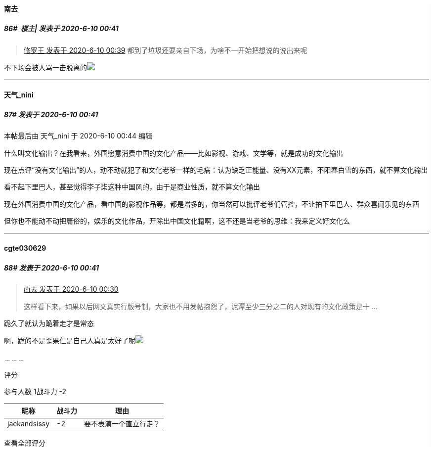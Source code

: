 ####  南去  
##### 86#         楼主| 发表于 2020-6-10 00:41


<blockquote><a href="httphttps://bbs.saraba1st.com/2b/forum.php?mod=redirect&amp;goto=findpost&amp;pid=47742622&amp;ptid=1940704" target="_blank">修罗王 发表于 2020-6-10 00:39</a>
都到了垃圾还要亲自下场，为啥不一开始把想说的说出来呢</blockquote>
不下场会被人骂一击脱离的<img src="https://static.saraba1st.com/image/smiley/face2017/049.png" referrerpolicy="no-referrer">


-----

####  天气_nini  
##### 87#       发表于 2020-6-10 00:41


 本帖最后由 天气_nini 于 2020-6-10 00:44 编辑 

什么叫文化输出？在我看来，外国愿意消费中国的文化产品——比如影视、游戏、文学等，就是成功的文化输出


现在点评“没有文化输出”的人，动不动就犯了和文化老爷一样的毛病：认为缺乏正能量、没有XX元素，不阳春白雪的东西，就不算文化输出


看不起下里巴人，甚至觉得李子柒这种中国风的，由于是商业性质，就不算文化输出


现在外国消费中国的文化产品，看中国的影视作品等，都是增多的，你当然可以批评老爷们管控，不让拍下里巴人、群众喜闻乐见的东西


但你也不能动不动把庸俗的，娱乐的文化作品，开除出中国文化籍啊，这不还是当老爷的思维：我来定义好文化么


-----

####  cgte030629  
##### 88#       发表于 2020-6-10 00:41


<blockquote><a href="httphttps://bbs.saraba1st.com/2b/forum.php?mod=redirect&amp;goto=findpost&amp;pid=47742509&amp;ptid=1940704" target="_blank">南去 发表于 2020-6-10 00:30</a>

这样看下来，如果以后网文真实行版号制，大家也不用发帖抱怨了，泥潭至少三分之二的人对现有的文化政策是十 ...</blockquote>
跪久了就认为跪着走才是常态

啊，跪的不是歪果仁是自己人真是太好了呢<img src="https://static.saraba1st.com/image/smiley/face2017/075.png" referrerpolicy="no-referrer">


﹍﹍﹍

评分


 参与人数 1战斗力 -2

|昵称|战斗力|理由|
|----|---|---|
| jackandsissy|-2|要不表演一个直立行走？|


查看全部评分

